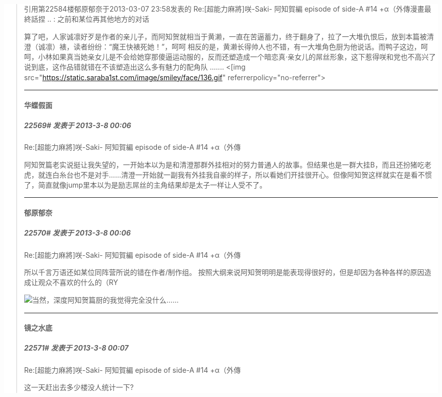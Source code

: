 
<blockquote>引用第22584楼郁原郁奈于2013-03-07 23:58发表的 Re:[超能力麻將]咲-Saki- 阿知賀編 episode of side-A #14 +α（外傳漫畫最終話捏 .. :
之前和某位再其他地方的对话

算了吧，人家诚凛好歹是作者的亲儿子，而阿知贺就相当于黄濑，一直在苦逼蓄力，终于翻身了，拉了一大堆仇恨后，放到本篇被清澄（诚凛）裱，读者纷纷：“魔王快裱死她！”，呵呵
相反的是，黄濑长得帅人也不错，有一大堆角色厨为他说话。而鸭子这边，呵呵，小林如果真当她亲女儿是不会给她穿那傻逼运动服的，反而还塑造成一个暗恋真·亲女儿的屌丝形象，这下惹得咲和党也不高兴了
说到底，这作品错就错在不该塑造出这么多有魅力的配角队
....... <[img src="https://static.saraba1st.com/image/smiley/face/136.gif" referrerpolicy="no-referrer">







-----

####  华蝶假面  
##### 22569#       发表于 2013-3-8 00:06

Re:[超能力麻將]咲-Saki- 阿知賀編 episode of side-A #14 +α（外傳



阿知贺篇老实说挺让我失望的，一开始本以为是和清澄那群外挂相对的努力普通人的故事。但结果也是一群大挂B，而且还扮猪吃老虎，就连白糸台也不是对手……清澄一开始就一副我有外挂我自豪的样子，所以看她们开挂很开心。但像阿知贺这样就实在是看不惯了，简直就像jump里本以为是励志屌丝的主角结果却是太子一样让人受不了。







-----

####  郁原郁奈  
##### 22570#       发表于 2013-3-8 00:06

Re:[超能力麻將]咲-Saki- 阿知賀編 episode of side-A #14 +α（外傳



所以千言万语还如某位同阵营所说的错在作者/制作组。
按照大纲来说阿知贺明明是能表现得很好的，但是却因为各种各样的原因造成让观众不喜欢的什么的（RY


<img src="https://static.saraba1st.com/image/smiley/face/91.gif" referrerpolicy="no-referrer">当然，深度阿知贺篇厨的我觉得完全没什么……







-----

####  镜之水底  
##### 22571#       发表于 2013-3-8 00:07

Re:[超能力麻將]咲-Saki- 阿知賀編 episode of side-A #14 +α（外傳



这一天赶出去多少楼没人统计一下?
